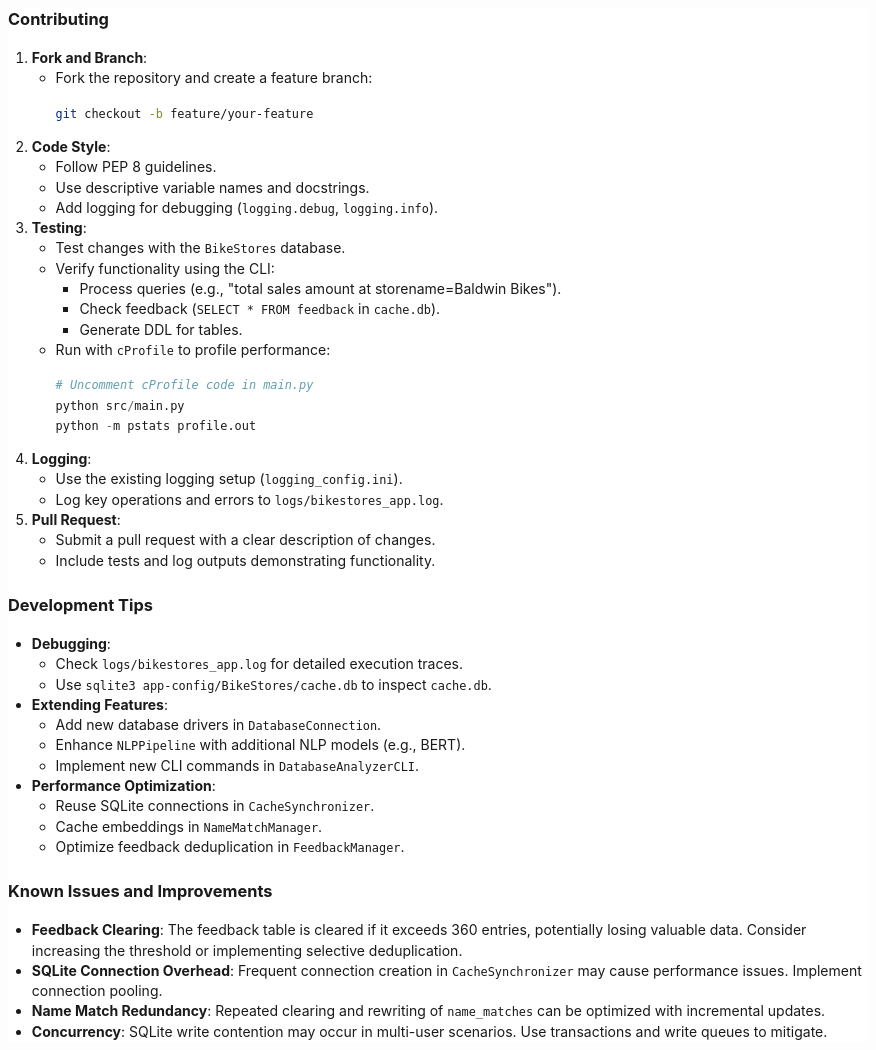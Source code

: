 ### Contributing
1. **Fork and Branch**:
   - Fork the repository and create a feature branch:
     ```bash
     git checkout -b feature/your-feature
     ```
2. **Code Style**:
   - Follow PEP 8 guidelines.
   - Use descriptive variable names and docstrings.
   - Add logging for debugging (`logging.debug`, `logging.info`).
3. **Testing**:
   - Test changes with the `BikeStores` database.
   - Verify functionality using the CLI:
     - Process queries (e.g., "total sales amount at storename=Baldwin Bikes").
     - Check feedback (`SELECT * FROM feedback` in `cache.db`).
     - Generate DDL for tables.
   - Run with `cProfile` to profile performance:
     ```python
     # Uncomment cProfile code in main.py
     python src/main.py
     python -m pstats profile.out
     ```
4. **Logging**:
   - Use the existing logging setup (`logging_config.ini`).
   - Log key operations and errors to `logs/bikestores_app.log`.
5. **Pull Request**:
   - Submit a pull request with a clear description of changes.
   - Include tests and log outputs demonstrating functionality.

### Development Tips
- **Debugging**:
  - Check `logs/bikestores_app.log` for detailed execution traces.
  - Use `sqlite3 app-config/BikeStores/cache.db` to inspect `cache.db`.
- **Extending Features**:
  - Add new database drivers in `DatabaseConnection`.
  - Enhance `NLPPipeline` with additional NLP models (e.g., BERT).
  - Implement new CLI commands in `DatabaseAnalyzerCLI`.
- **Performance Optimization**:
  - Reuse SQLite connections in `CacheSynchronizer`.
  - Cache embeddings in `NameMatchManager`.
  - Optimize feedback deduplication in `FeedbackManager`.

### Known Issues and Improvements
- **Feedback Clearing**: The feedback table is cleared if it exceeds 360 entries, potentially losing valuable data. Consider increasing the threshold or implementing selective deduplication.
- **SQLite Connection Overhead**: Frequent connection creation in `CacheSynchronizer` may cause performance issues. Implement connection pooling.
- **Name Match Redundancy**: Repeated clearing and rewriting of `name_matches` can be optimized with incremental updates.
- **Concurrency**: SQLite write contention may occur in multi-user scenarios. Use transactions and write queues to mitigate.

